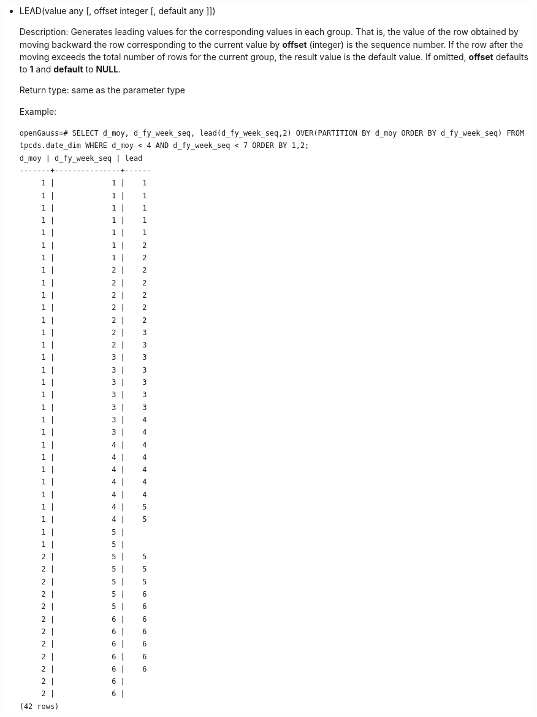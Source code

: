-   LEAD\(value any \[, offset integer \[, default any \]\]\)

    Description: Generates leading values for the corresponding values in each group. That is, the value of the row obtained by moving backward the row corresponding to the current value by  **offset**  \(integer\) is the sequence number. If the row after the moving exceeds the total number of rows for the current group, the result value is the default value. If omitted,  **offset**  defaults to  **1**  and  **default**  to  **NULL**.

    Return type: same as the parameter type

    Example:

    ```
    openGauss=# SELECT d_moy, d_fy_week_seq, lead(d_fy_week_seq,2) OVER(PARTITION BY d_moy ORDER BY d_fy_week_seq) FROM  tpcds.date_dim WHERE d_moy < 4 AND d_fy_week_seq < 7 ORDER BY 1,2;
    d_moy | d_fy_week_seq | lead
    -------+---------------+------
         1 |             1 |    1
         1 |             1 |    1
         1 |             1 |    1
         1 |             1 |    1
         1 |             1 |    1
         1 |             1 |    2
         1 |             1 |    2
         1 |             2 |    2
         1 |             2 |    2
         1 |             2 |    2
         1 |             2 |    2
         1 |             2 |    2
         1 |             2 |    3
         1 |             2 |    3
         1 |             3 |    3
         1 |             3 |    3
         1 |             3 |    3
         1 |             3 |    3
         1 |             3 |    3
         1 |             3 |    4
         1 |             3 |    4
         1 |             4 |    4
         1 |             4 |    4
         1 |             4 |    4
         1 |             4 |    4
         1 |             4 |    4
         1 |             4 |    5
         1 |             4 |    5
         1 |             5 |     
         1 |             5 |     
         2 |             5 |    5
         2 |             5 |    5
         2 |             5 |    5
         2 |             5 |    6
         2 |             5 |    6
         2 |             6 |    6
         2 |             6 |    6
         2 |             6 |    6
         2 |             6 |    6
         2 |             6 |    6
         2 |             6 |     
         2 |             6 |     
    (42 rows)
    ```
